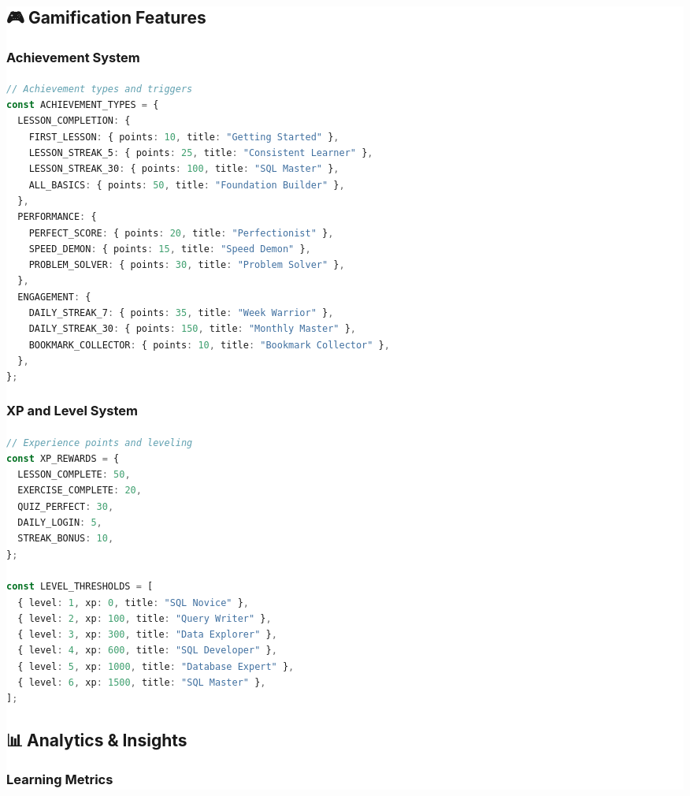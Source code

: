 ## 🎮 Gamification Features

### Achievement System

```typescript
// Achievement types and triggers
const ACHIEVEMENT_TYPES = {
  LESSON_COMPLETION: {
    FIRST_LESSON: { points: 10, title: "Getting Started" },
    LESSON_STREAK_5: { points: 25, title: "Consistent Learner" },
    LESSON_STREAK_30: { points: 100, title: "SQL Master" },
    ALL_BASICS: { points: 50, title: "Foundation Builder" },
  },
  PERFORMANCE: {
    PERFECT_SCORE: { points: 20, title: "Perfectionist" },
    SPEED_DEMON: { points: 15, title: "Speed Demon" },
    PROBLEM_SOLVER: { points: 30, title: "Problem Solver" },
  },
  ENGAGEMENT: {
    DAILY_STREAK_7: { points: 35, title: "Week Warrior" },
    DAILY_STREAK_30: { points: 150, title: "Monthly Master" },
    BOOKMARK_COLLECTOR: { points: 10, title: "Bookmark Collector" },
  },
};
```

### XP and Level System

```typescript
// Experience points and leveling
const XP_REWARDS = {
  LESSON_COMPLETE: 50,
  EXERCISE_COMPLETE: 20,
  QUIZ_PERFECT: 30,
  DAILY_LOGIN: 5,
  STREAK_BONUS: 10,
};

const LEVEL_THRESHOLDS = [
  { level: 1, xp: 0, title: "SQL Novice" },
  { level: 2, xp: 100, title: "Query Writer" },
  { level: 3, xp: 300, title: "Data Explorer" },
  { level: 4, xp: 600, title: "SQL Developer" },
  { level: 5, xp: 1000, title: "Database Expert" },
  { level: 6, xp: 1500, title: "SQL Master" },
];
```

## 📊 Analytics & Insights

### Learning Metrics

